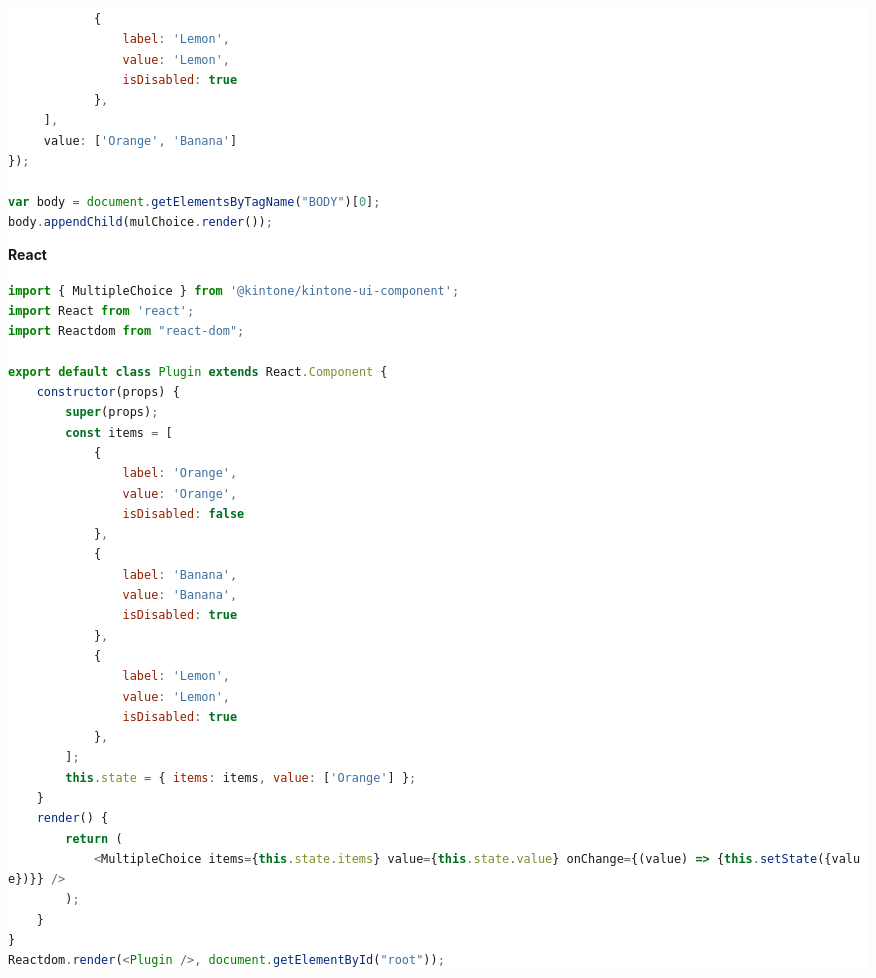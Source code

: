```javascript
            {
                label: 'Lemon',
                value: 'Lemon',
                isDisabled: true
            },
     ],
     value: ['Orange', 'Banana']
});

var body = document.getElementsByTagName("BODY")[0];
body.appendChild(mulChoice.render());

```
**React**
```javascript
import { MultipleChoice } from '@kintone/kintone-ui-component';
import React from 'react';
import Reactdom from "react-dom";
  
export default class Plugin extends React.Component {
    constructor(props) {
        super(props);
        const items = [
            {
                label: 'Orange',
                value: 'Orange',
                isDisabled: false
            },
            {
                label: 'Banana',
                value: 'Banana',
                isDisabled: true
            },
            {
                label: 'Lemon',
                value: 'Lemon',
                isDisabled: true
            },
        ];
        this.state = { items: items, value: ['Orange'] };
    }
    render() {
        return (
            <MultipleChoice items={this.state.items} value={this.state.value} onChange={(value) => {this.setState({value})}} />
        );
    }
}
Reactdom.render(<Plugin />, document.getElementById("root"));
```
</details>
